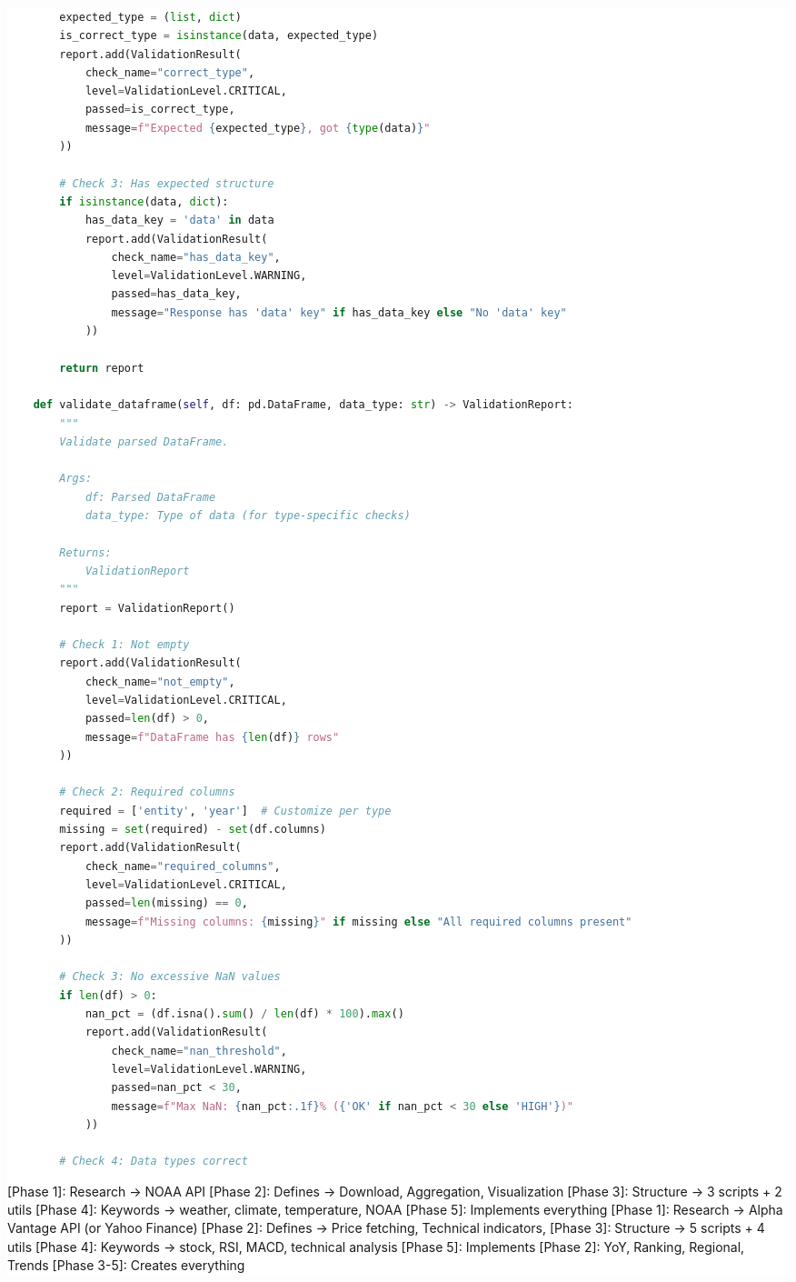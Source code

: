```python
        expected_type = (list, dict)
        is_correct_type = isinstance(data, expected_type)
        report.add(ValidationResult(
            check_name="correct_type",
            level=ValidationLevel.CRITICAL,
            passed=is_correct_type,
            message=f"Expected {expected_type}, got {type(data)}"
        ))

        # Check 3: Has expected structure
        if isinstance(data, dict):
            has_data_key = 'data' in data
            report.add(ValidationResult(
                check_name="has_data_key",
                level=ValidationLevel.WARNING,
                passed=has_data_key,
                message="Response has 'data' key" if has_data_key else "No 'data' key"
            ))

        return report

    def validate_dataframe(self, df: pd.DataFrame, data_type: str) -> ValidationReport:
        """
        Validate parsed DataFrame.

        Args:
            df: Parsed DataFrame
            data_type: Type of data (for type-specific checks)

        Returns:
            ValidationReport
        """
        report = ValidationReport()

        # Check 1: Not empty
        report.add(ValidationResult(
            check_name="not_empty",
            level=ValidationLevel.CRITICAL,
            passed=len(df) > 0,
            message=f"DataFrame has {len(df)} rows"
        ))

        # Check 2: Required columns
        required = ['entity', 'year']  # Customize per type
        missing = set(required) - set(df.columns)
        report.add(ValidationResult(
            check_name="required_columns",
            level=ValidationLevel.CRITICAL,
            passed=len(missing) == 0,
            message=f"Missing columns: {missing}" if missing else "All required columns present"
        ))

        # Check 3: No excessive NaN values
        if len(df) > 0:
            nan_pct = (df.isna().sum() / len(df) * 100).max()
            report.add(ValidationResult(
                check_name="nan_threshold",
                level=ValidationLevel.WARNING,
                passed=nan_pct < 30,
                message=f"Max NaN: {nan_pct:.1f}% ({'OK' if nan_pct < 30 else 'HIGH'})"
            ))

        # Check 4: Data types correct
```

   [Phase 1]: Research → NOAA API
   [Phase 2]: Defines → Download, Aggregation, Visualization
   [Phase 3]: Structure → 3 scripts + 2 utils
   [Phase 4]: Keywords → weather, climate, temperature, NOAA
   [Phase 5]: Implements everything
   [Phase 1]: Research → Alpha Vantage API (or Yahoo Finance)
   [Phase 2]: Defines → Price fetching, Technical indicators,
   [Phase 3]: Structure → 5 scripts + 4 utils
   [Phase 4]: Keywords → stock, RSI, MACD, technical analysis
   [Phase 5]: Implements
   [Phase 2]: YoY, Ranking, Regional, Trends
   [Phase 3-5]: Creates everything